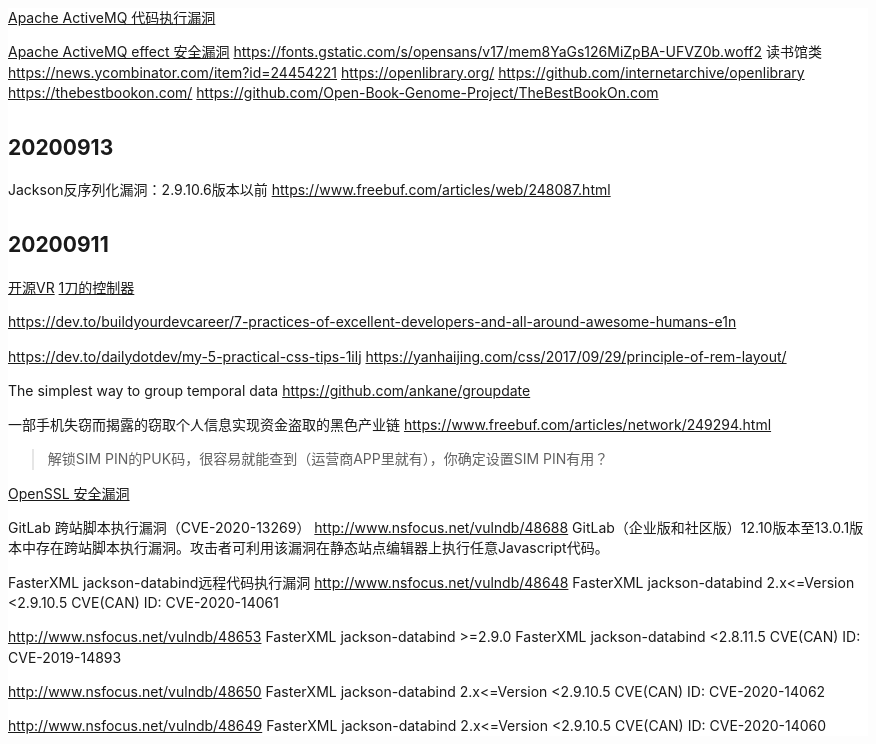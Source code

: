 [Apache ActiveMQ 代码执行漏洞](http://www.cnnvd.org.cn/web/xxk/ldxqById.tag?CNNVD=CNNVD-202009-680)

[Apache ActiveMQ effect 安全漏洞](http://www.cnnvd.org.cn/web/xxk/ldxqById.tag?CNNVD=CNNVD-202009-681)
https://fonts.gstatic.com/s/opensans/v17/mem8YaGs126MiZpBA-UFVZ0b.woff2
读书馆类
https://news.ycombinator.com/item?id=24454221
https://openlibrary.org/
https://github.com/internetarchive/openlibrary
https://thebestbookon.com/
https://github.com/Open-Book-Genome-Project/TheBestBookOn.com

## 20200913
Jackson反序列化漏洞：2.9.10.6版本以前
https://www.freebuf.com/articles/web/248087.html

## 20200911

[开源VR](https://www.relativty.com/)
[1刀的控制器](https://jaycarlson.net/microcontrollers/)

https://dev.to/buildyourdevcareer/7-practices-of-excellent-developers-and-all-around-awesome-humans-e1n

https://dev.to/dailydotdev/my-5-practical-css-tips-1ilj
https://yanhaijing.com/css/2017/09/29/principle-of-rem-layout/

The simplest way to group temporal data
https://github.com/ankane/groupdate

一部手机失窃而揭露的窃取个人信息实现资金盗取的黑色产业链
https://www.freebuf.com/articles/network/249294.html
> 解锁SIM PIN的PUK码，很容易就能查到（运营商APP里就有），你确定设置SIM PIN有用？

[OpenSSL 安全漏洞](http://www.cnnvd.org.cn/web/xxk/ldxqById.tag?CNNVD=CNNVD-202009-585)

GitLab 跨站脚本执行漏洞（CVE-2020-13269）
http://www.nsfocus.net/vulndb/48688
GitLab（企业版和社区版）12.10版本至13.0.1版本中存在跨站脚本执行漏洞。攻击者可利用该漏洞在静态站点编辑器上执行任意Javascript代码。

FasterXML jackson-databind远程代码执行漏洞
http://www.nsfocus.net/vulndb/48648
FasterXML jackson-databind 2.x<=Version <2.9.10.5
CVE(CAN) ID: CVE-2020-14061

http://www.nsfocus.net/vulndb/48653
FasterXML jackson-databind >=2.9.0
FasterXML jackson-databind <2.8.11.5
CVE(CAN) ID: CVE-2019-14893

http://www.nsfocus.net/vulndb/48650
FasterXML jackson-databind 2.x<=Version <2.9.10.5
CVE(CAN) ID: CVE-2020-14062

http://www.nsfocus.net/vulndb/48649
FasterXML jackson-databind 2.x<=Version <2.9.10.5
CVE(CAN) ID: CVE-2020-14060
